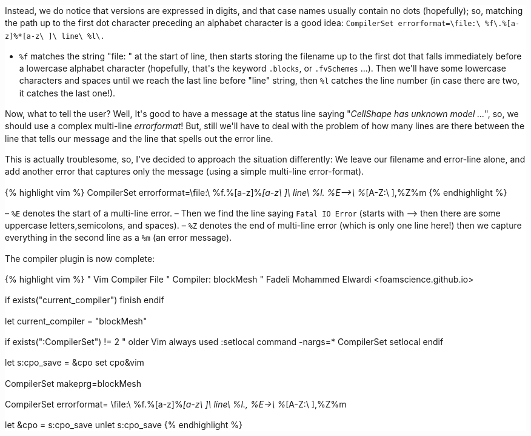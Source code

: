 Instead, we do notice that versions are expressed in digits, and that case names
usually contain no dots (hopefully); so, matching the path up to the first dot character preceding
an alphabet character is a good idea:
`CompilerSet errorformat=\file:\ %f\.%[a-z]%*[a-z\ ]\ line\ %l\.`

- `%f` matches the string "file: " at the start of line, then starts storing the 
filename up to the first dot that falls immediately before a lowercase alphabet character 
(hopefully, that's the keyword `.blocks`, or `.fvSchemes` ...). Then we'll have 
some lowercase characters and spaces until we reach the last line before "line" string, 
then `%l` catches the line number (in case there are two, it catches the last one!).

Now, what to tell the user? Well, It's good to have a message at the status line
saying "*CellShape has unknown model ...*", so, we should use a complex multi-line
*errorformat*! But, still we'll have to deal with the problem of how many lines are
there between the line that tells our message and the line that spells out the error line. 

This is actually troublesome, so, I've decided to approach the situation differently: 
We leave our filename and error-line alone, and add another error that captures only the
message (using a simple multi-line error-format).

{% highlight vim %}
CompilerSet errorformat=\file:\ %f\.%[a-z]%*[a-z\ ]\ line\ %l\.
                        \%E-->\ %*[A-Z:\ ],%Z%m
{% endhighlight %}

– `%E` denotes the start of a multi-line error.
– Then we find the line saying `Fatal IO Error` (starts with –> then there are some
  uppercase letters,semicolons, and spaces).
– `%Z` denotes the end of multi-line error (which is only one line here!) then
 we capture everything in the second line as a `%m` (an error message).

The compiler plugin is now complete:

{% highlight vim %}
" Vim Compiler File
" Compiler: blockMesh
" Fadeli Mohammed Elwardi <foamscience.github.io>

if exists("current_compiler")
finish
endif

let current_compiler = "blockMesh"

if exists(":CompilerSet") != 2
" older Vim always used :setlocal
command -nargs=* CompilerSet setlocal <args>
endif

let s:cpo_save = &cpo
set cpo&vim

CompilerSet makeprg=blockMesh

CompilerSet errorformat=
                 \\file:\ %f\.%[a-z]%*[a-z\ ]\ line\ %l\.,
                 \%E->\ %*[A-Z:\ ],%Z%m

let &cpo = s:cpo_save
unlet s:cpo_save
{% endhighlight %}
